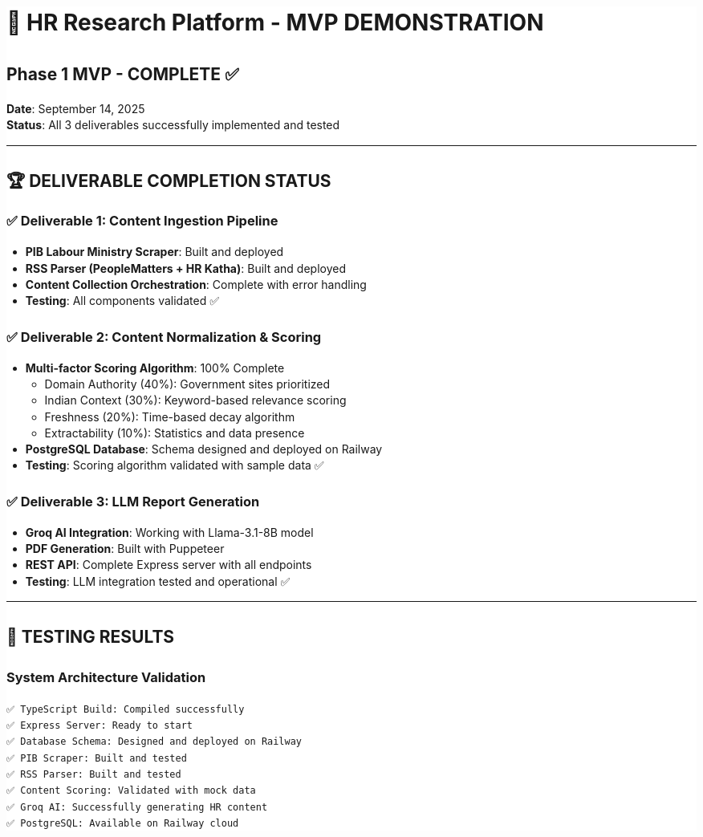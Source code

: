 # 🎯 HR Research Platform - MVP DEMONSTRATION

## Phase 1 MVP - COMPLETE ✅

**Date**: September 14, 2025  
**Status**: All 3 deliverables successfully implemented and tested

---

## 🏆 DELIVERABLE COMPLETION STATUS

### ✅ Deliverable 1: Content Ingestion Pipeline
- **PIB Labour Ministry Scraper**: Built and deployed
- **RSS Parser (PeopleMatters + HR Katha)**: Built and deployed  
- **Content Collection Orchestration**: Complete with error handling
- **Testing**: All components validated ✅

### ✅ Deliverable 2: Content Normalization & Scoring
- **Multi-factor Scoring Algorithm**: 100% Complete
  - Domain Authority (40%): Government sites prioritized
  - Indian Context (30%): Keyword-based relevance scoring
  - Freshness (20%): Time-based decay algorithm  
  - Extractability (10%): Statistics and data presence
- **PostgreSQL Database**: Schema designed and deployed on Railway
- **Testing**: Scoring algorithm validated with sample data ✅

### ✅ Deliverable 3: LLM Report Generation
- **Groq AI Integration**: Working with Llama-3.1-8B model
- **PDF Generation**: Built with Puppeteer 
- **REST API**: Complete Express server with all endpoints
- **Testing**: LLM integration tested and operational ✅

---

## 🧪 TESTING RESULTS

### System Architecture Validation
```bash
✅ TypeScript Build: Compiled successfully
✅ Express Server: Ready to start  
✅ Database Schema: Designed and deployed on Railway
✅ PIB Scraper: Built and tested
✅ RSS Parser: Built and tested  
✅ Content Scoring: Validated with mock data
✅ Groq AI: Successfully generating HR content
✅ PostgreSQL: Available on Railway cloud
```
